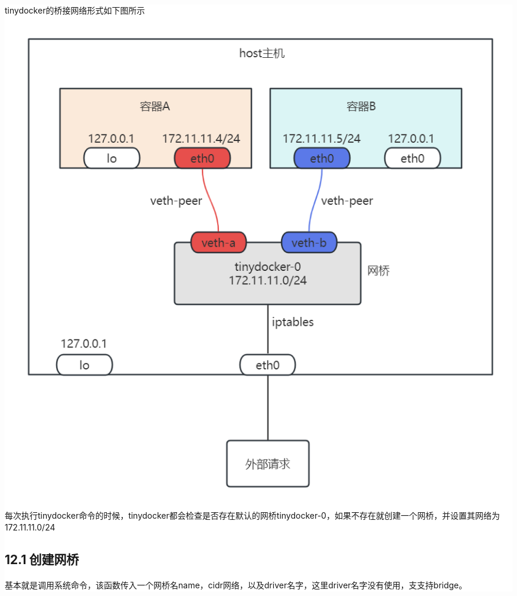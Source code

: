 
tinydocker的桥接网络形式如下图所示

![1696428232629](./assets/1696428232629.png)

每次执行tinydocker命令的时候，tinydocker都会检查是否存在默认的网桥tinydocker-0，如果不存在就创建一个网桥，并设置其网络为172.11.11.0/24



## 12.1 创建网桥

基本就是调用系统命令，该函数传入一个网桥名name，cidr网络，以及driver名字，这里driver名字没有使用，支支持bridge。
